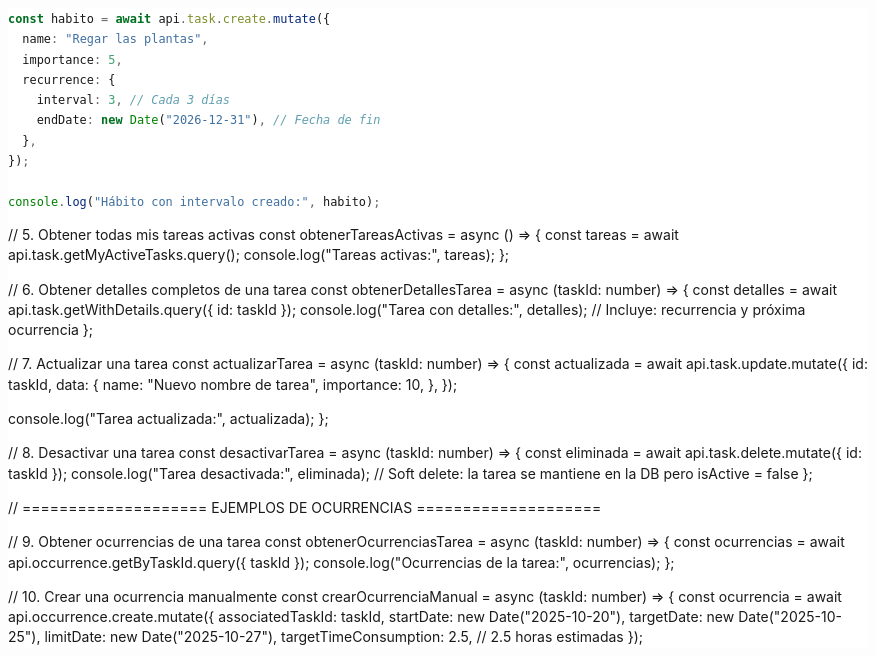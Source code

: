 ```typescript
const habito = await api.task.create.mutate({
  name: "Regar las plantas",
  importance: 5,
  recurrence: {
    interval: 3, // Cada 3 días
    endDate: new Date("2026-12-31"), // Fecha de fin
  },
});

console.log("Hábito con intervalo creado:", habito);
```

// 5. Obtener todas mis tareas activas
const obtenerTareasActivas = async () => {
  const tareas = await api.task.getMyActiveTasks.query();
  console.log("Tareas activas:", tareas);
};

// 6. Obtener detalles completos de una tarea
const obtenerDetallesTarea = async (taskId: number) => {
  const detalles = await api.task.getWithDetails.query({ id: taskId });
  console.log("Tarea con detalles:", detalles);
  // Incluye: recurrencia y próxima ocurrencia
};

// 7. Actualizar una tarea
const actualizarTarea = async (taskId: number) => {
  const actualizada = await api.task.update.mutate({
    id: taskId,
    data: {
      name: "Nuevo nombre de tarea",
      importance: 10,
    },
  });
  
  console.log("Tarea actualizada:", actualizada);
};

// 8. Desactivar una tarea
const desactivarTarea = async (taskId: number) => {
  const eliminada = await api.task.delete.mutate({ id: taskId });
  console.log("Tarea desactivada:", eliminada);
  // Soft delete: la tarea se mantiene en la DB pero isActive = false
};

// ==================== EJEMPLOS DE OCURRENCIAS ====================

// 9. Obtener ocurrencias de una tarea
const obtenerOcurrenciasTarea = async (taskId: number) => {
  const ocurrencias = await api.occurrence.getByTaskId.query({ taskId });
  console.log("Ocurrencias de la tarea:", ocurrencias);
};

// 10. Crear una ocurrencia manualmente
const crearOcurrenciaManual = async (taskId: number) => {
  const ocurrencia = await api.occurrence.create.mutate({
    associatedTaskId: taskId,
    startDate: new Date("2025-10-20"),
    targetDate: new Date("2025-10-25"),
    limitDate: new Date("2025-10-27"),
    targetTimeConsumption: 2.5, // 2.5 horas estimadas
  });
  